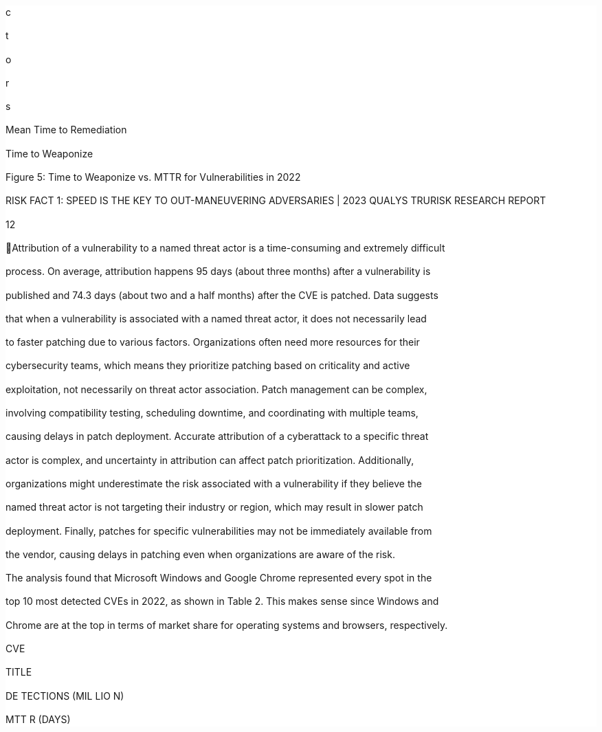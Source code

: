 c

t

o

r

s

Mean Time to Remediation

Time to Weaponize

Figure 5: Time to Weaponize vs. MTTR for Vulnerabilities in 2022

RISK FACT 1: SPEED IS THE KEY TO OUT\-MANEUVERING ADVERSARIES \| 2023 QUALYS TRURISK RESEARCH REPORT

12 

 
 
 
Attribution of a vulnerability to a named threat actor is a time\-consuming and extremely difficult 

process. On average, attribution happens 95 days (about three months) after a vulnerability is 

published and 74\.3 days (about two and a half months) after the CVE is patched. Data suggests 

that when a vulnerability is associated with a named threat actor, it does not necessarily lead 

to faster patching due to various factors. Organizations often need more resources for their 

cybersecurity teams, which means they prioritize patching based on criticality and active 

exploitation, not necessarily on threat actor association. Patch management can be complex, 

involving compatibility testing, scheduling downtime, and coordinating with multiple teams, 

causing delays in patch deployment. Accurate attribution of a cyberattack to a specific threat 

actor is complex, and uncertainty in attribution can affect patch prioritization. Additionally, 

organizations might underestimate the risk associated with a vulnerability if they believe the 

named threat actor is not targeting their industry or region, which may result in slower patch 

deployment. Finally, patches for specific vulnerabilities may not be immediately available from 

the vendor, causing delays in patching even when organizations are aware of the risk.

The analysis found that Microsoft Windows and Google Chrome represented every spot in the 

top 10 most detected CVEs in 2022, as shown in Table 2\. This makes sense since Windows and 

Chrome are at the top in terms of market share for operating systems and browsers, respectively.

CVE

TITLE 

DE TECTIONS 
(MIL LIO N) 

MTT R 
(DAYS)
